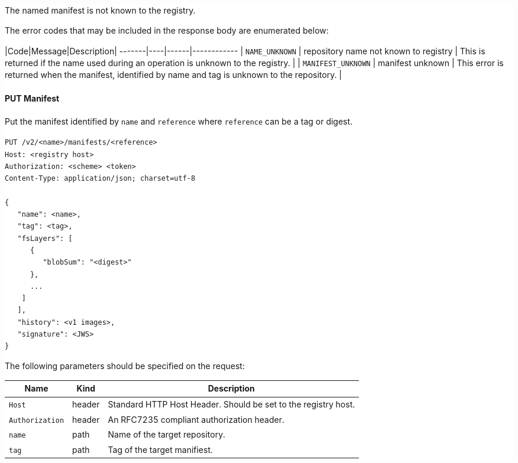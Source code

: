 The named manifest is not known to the registry.



The error codes that may be included in the response body are enumerated below:

|Code|Message|Description|
-------|----|------|------------
| `NAME_UNKNOWN` | repository name not known to registry | This is returned if the name used during an operation is unknown to the registry. |
| `MANIFEST_UNKNOWN` | manifest unknown | This error is returned when the manifest, identified by name and tag is unknown to the repository. |




#### PUT Manifest

Put the manifest identified by `name` and `reference` where `reference` can be a tag or digest.



```
PUT /v2/<name>/manifests/<reference>
Host: <registry host>
Authorization: <scheme> <token>
Content-Type: application/json; charset=utf-8

{
   "name": <name>,
   "tag": <tag>,
   "fsLayers": [
      {
         "blobSum": "<digest>"
      },
      ...
    ]
   ],
   "history": <v1 images>,
   "signature": <JWS>
}
```




The following parameters should be specified on the request:

|Name|Kind|Description|
|----|----|-----------|
|`Host`|header|Standard HTTP Host Header. Should be set to the registry host.|
|`Authorization`|header|An RFC7235 compliant authorization header.|
|`name`|path|Name of the target repository.|
|`tag`|path|Tag of the target manifiest.|


